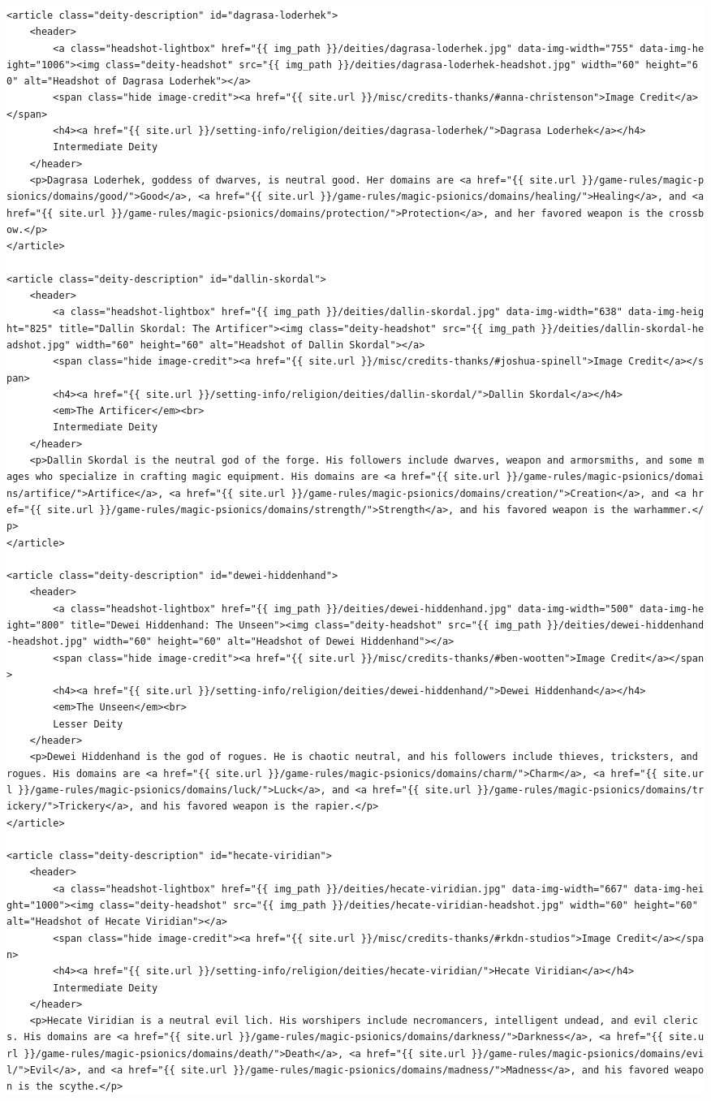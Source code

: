     <article class="deity-description" id="dagrasa-loderhek">
        <header>
            <a class="headshot-lightbox" href="{{ img_path }}/deities/dagrasa-loderhek.jpg" data-img-width="755" data-img-height="1006"><img class="deity-headshot" src="{{ img_path }}/deities/dagrasa-loderhek-headshot.jpg" width="60" height="60" alt="Headshot of Dagrasa Loderhek"></a>
            <span class="hide image-credit"><a href="{{ site.url }}/misc/credits-thanks/#anna-christenson">Image Credit</a></span>
            <h4><a href="{{ site.url }}/setting-info/religion/deities/dagrasa-loderhek/">Dagrasa Loderhek</a></h4>
            Intermediate Deity
        </header>
        <p>Dagrasa Loderhek, goddess of dwarves, is neutral good. Her domains are <a href="{{ site.url }}/game-rules/magic-psionics/domains/good/">Good</a>, <a href="{{ site.url }}/game-rules/magic-psionics/domains/healing/">Healing</a>, and <a href="{{ site.url }}/game-rules/magic-psionics/domains/protection/">Protection</a>, and her favored weapon is the crossbow.</p>
    </article>

    <article class="deity-description" id="dallin-skordal">
        <header>
            <a class="headshot-lightbox" href="{{ img_path }}/deities/dallin-skordal.jpg" data-img-width="638" data-img-height="825" title="Dallin Skordal: The Artificer"><img class="deity-headshot" src="{{ img_path }}/deities/dallin-skordal-headshot.jpg" width="60" height="60" alt="Headshot of Dallin Skordal"></a>
            <span class="hide image-credit"><a href="{{ site.url }}/misc/credits-thanks/#joshua-spinell">Image Credit</a></span>
            <h4><a href="{{ site.url }}/setting-info/religion/deities/dallin-skordal/">Dallin Skordal</a></h4>
            <em>The Artificer</em><br>
            Intermediate Deity
        </header>
        <p>Dallin Skordal is the neutral god of the forge. His followers include dwarves, weapon and armorsmiths, and some mages who specialize in crafting magic equipment. His domains are <a href="{{ site.url }}/game-rules/magic-psionics/domains/artifice/">Artifice</a>, <a href="{{ site.url }}/game-rules/magic-psionics/domains/creation/">Creation</a>, and <a href="{{ site.url }}/game-rules/magic-psionics/domains/strength/">Strength</a>, and his favored weapon is the warhammer.</p>
    </article>

    <article class="deity-description" id="dewei-hiddenhand">
        <header>
            <a class="headshot-lightbox" href="{{ img_path }}/deities/dewei-hiddenhand.jpg" data-img-width="500" data-img-height="800" title="Dewei Hiddenhand: The Unseen"><img class="deity-headshot" src="{{ img_path }}/deities/dewei-hiddenhand-headshot.jpg" width="60" height="60" alt="Headshot of Dewei Hiddenhand"></a>
            <span class="hide image-credit"><a href="{{ site.url }}/misc/credits-thanks/#ben-wootten">Image Credit</a></span>
            <h4><a href="{{ site.url }}/setting-info/religion/deities/dewei-hiddenhand/">Dewei Hiddenhand</a></h4>
            <em>The Unseen</em><br>
            Lesser Deity
        </header>
        <p>Dewei Hiddenhand is the god of rogues. He is chaotic neutral, and his followers include thieves, tricksters, and rogues. His domains are <a href="{{ site.url }}/game-rules/magic-psionics/domains/charm/">Charm</a>, <a href="{{ site.url }}/game-rules/magic-psionics/domains/luck/">Luck</a>, and <a href="{{ site.url }}/game-rules/magic-psionics/domains/trickery/">Trickery</a>, and his favored weapon is the rapier.</p>
    </article>

    <article class="deity-description" id="hecate-viridian">
        <header>
            <a class="headshot-lightbox" href="{{ img_path }}/deities/hecate-viridian.jpg" data-img-width="667" data-img-height="1000"><img class="deity-headshot" src="{{ img_path }}/deities/hecate-viridian-headshot.jpg" width="60" height="60" alt="Headshot of Hecate Viridian"></a>
            <span class="hide image-credit"><a href="{{ site.url }}/misc/credits-thanks/#rkdn-studios">Image Credit</a></span>
            <h4><a href="{{ site.url }}/setting-info/religion/deities/hecate-viridian/">Hecate Viridian</a></h4>
            Intermediate Deity
        </header>
        <p>Hecate Viridian is a neutral evil lich. His worshipers include necromancers, intelligent undead, and evil clerics. His domains are <a href="{{ site.url }}/game-rules/magic-psionics/domains/darkness/">Darkness</a>, <a href="{{ site.url }}/game-rules/magic-psionics/domains/death/">Death</a>, <a href="{{ site.url }}/game-rules/magic-psionics/domains/evil/">Evil</a>, and <a href="{{ site.url }}/game-rules/magic-psionics/domains/madness/">Madness</a>, and his favored weapon is the scythe.</p>